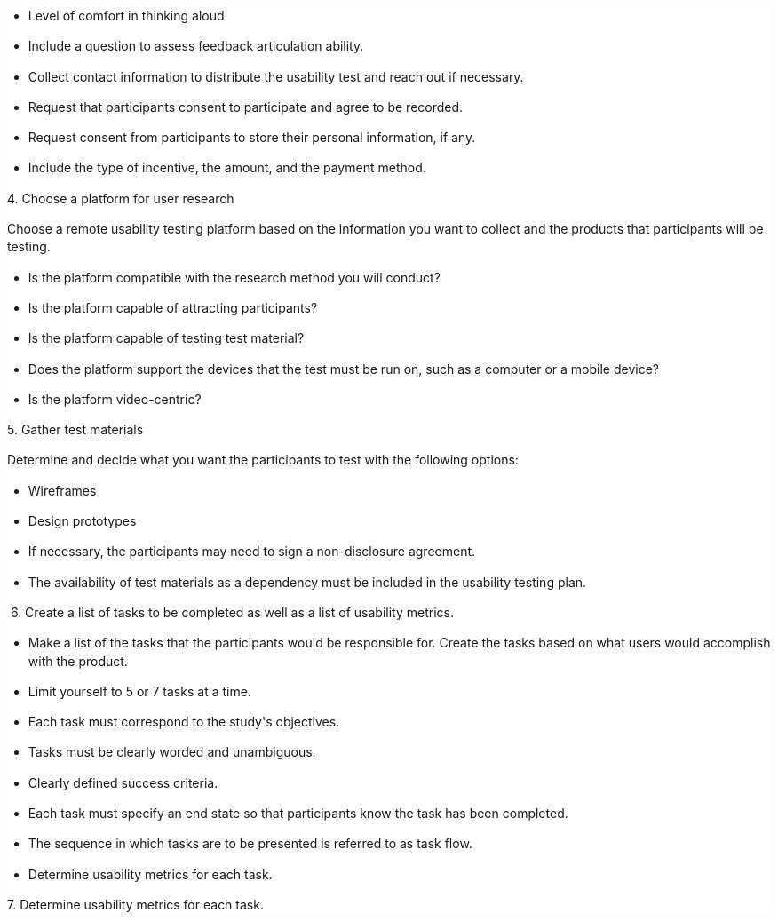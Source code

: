 *   Level of comfort in thinking aloud 
    
*   Include a question to assess feedback articulation ability. 
    
*   Collect contact information to distribute the usability test and reach out if necessary. 
    
*   Request that participants consent to participate and agree to be recorded. 
    
*   Request consent from participants to store their personal information, if any. 
    
*   Include the type of incentive, the amount, and the payment method. 
    

4\. Choose a platform for user research

Choose a remote usability testing platform based on the information you want to collect and the products that participants will be testing.

*   Is the platform compatible with the research method you will conduct? 
    
*   Is the platform capable of attracting participants? 
    
*   Is the platform capable of testing test material? 
    
*   Does the platform support the devices that the test must be run on, such as a computer or a mobile device? 
    
*   Is the platform video-centric? 
    

5\. Gather test materials 

Determine and decide what you want the participants to test with the following options:

*   Wireframes  
    
*   Design prototypes  
    
*   If necessary, the participants may need to sign a non-disclosure agreement. 
    
*   The availability of test materials as a dependency must be included in the usability testing plan. 
    

 6. Create a list of tasks to be completed as well as a list of usability metrics. 

*   Make a list of the tasks that the participants would be responsible for. Create the tasks based on what users would accomplish with the product. 
    
*   Limit yourself to 5 or 7 tasks at a time. 
    
*   Each task must correspond to the study's objectives. 
    
*   Tasks must be clearly worded and unambiguous. 
    
*   Clearly defined success criteria. 
    
*   Each task must specify an end state so that participants know the task has been completed. 
    
*   The sequence in which tasks are to be presented is referred to as task flow. 
    
*   Determine usability metrics for each task. 
    

7\. Determine usability metrics for each task. 
